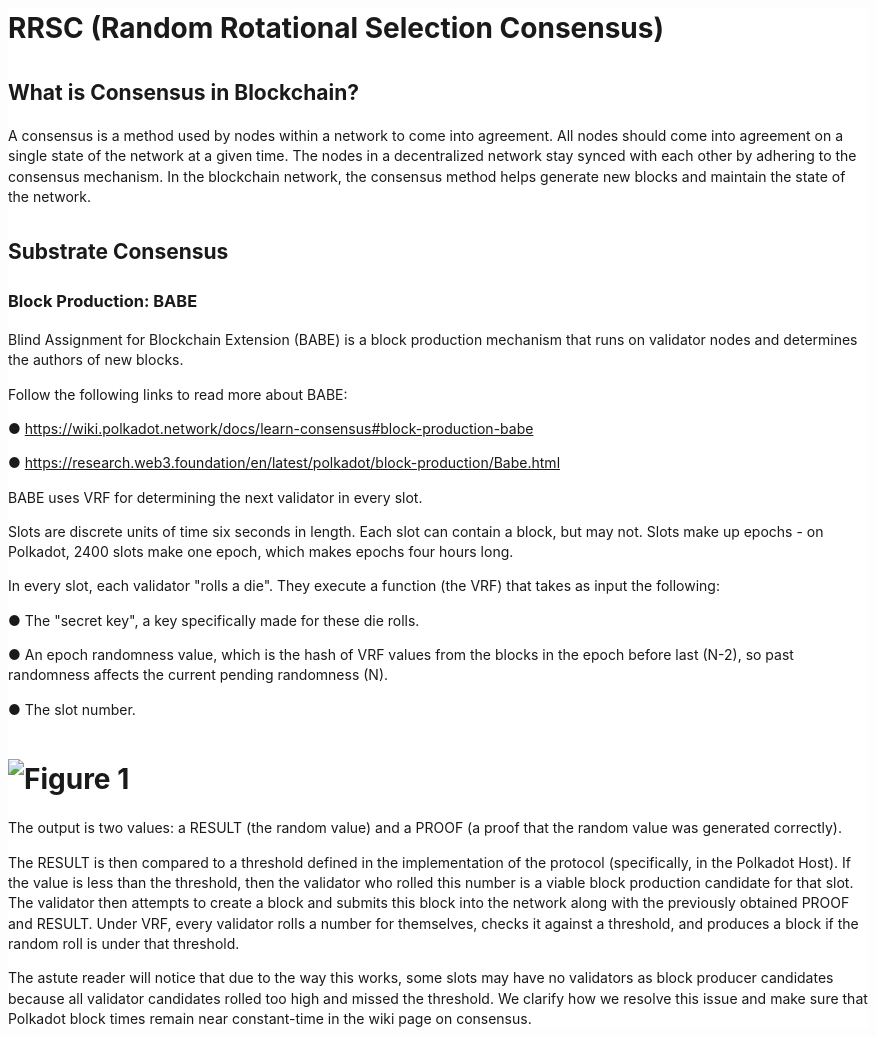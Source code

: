 # RRSC (Random Rotational Selection Consensus)

## What is Consensus in Blockchain?

A consensus is a method used by nodes within a network to come into agreement. All nodes should come into agreement on a single state of the network at a given time. The nodes in a decentralized network stay synced with each other by adhering to the consensus mechanism. In the blockchain network, the consensus method helps generate new blocks and maintain the state of the network.

## Substrate Consensus

### Block Production: BABE

Blind Assignment for Blockchain Extension (BABE) is a block production mechanism that runs on validator nodes and determines the authors of new blocks.

Follow the following links to read more about BABE:

● https://wiki.polkadot.network/docs/learn-consensus#block-production-babe

● https://research.web3.foundation/en/latest/polkadot/block-production/Babe.html

BABE uses VRF for determining the next validator in every slot.

Slots are discrete units of time six seconds in length. Each slot can contain a block, but may not. Slots make up epochs - on Polkadot, 2400 slots make one epoch, which makes epochs four hours long.

In every slot, each validator "rolls a die". They execute a function (the VRF) that takes as input the following:

● The "secret key", a key specifically made for these die rolls.

● An epoch randomness value, which is the hash of VRF values from the blocks in the epoch before last (N-2), so past randomness affects the current pending randomness (N).

● The slot number.

# ![Figure 1](https://raw.githubusercontent.com/CESSProject/W3F-illustration/main/rrsc/image.png)

The output is two values: a RESULT (the random value) and a PROOF (a proof that the random value was generated correctly).

The RESULT is then compared to a threshold defined in the implementation of the protocol (specifically, in the Polkadot Host). If the value is less than the threshold, then the validator who rolled this number is a viable block production candidate for that slot. The validator then attempts to create a block and submits this block into the network along with the previously obtained PROOF and RESULT. Under VRF, every validator rolls a number for themselves, checks it against a threshold, and produces a block if the random roll is under that threshold.

The astute reader will notice that due to the way this works, some slots may have no validators as block producer candidates because all validator candidates rolled too high and missed the threshold. We clarify how we resolve this issue and make sure that Polkadot block times remain near constant-time in the wiki page on consensus.
